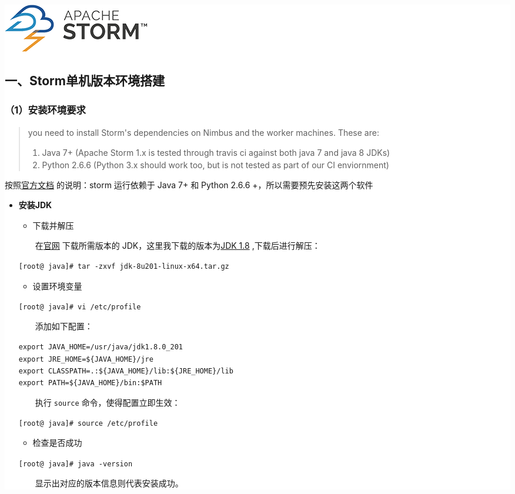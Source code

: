 ![img](./images/storm.png)

## 一、Storm单机版本环境搭建

### （1）安装环境要求

> you need to install Storm's dependencies on Nimbus and the worker machines. These are:
>
> 1. Java 7+ (Apache Storm 1.x is tested through travis ci against both java 7 and java 8 JDKs)
> 2. Python 2.6.6 (Python 3.x should work too, but is not tested as part of our CI enviornment)

按照[官方文档](http://storm.apache.org/releases/1.2.2/Setting-up-a-Storm-cluster.html) 的说明：storm 运行依赖于 Java 7+ 和 Python 2.6.6 +，所以需要预先安装这两个软件

- **安装JDK** 

  - 下载并解压

  &emsp;&emsp;在[官网](https://www.oracle.com/technetwork/java/javase/downloads/index.html) 下载所需版本的 JDK，这里我下载的版本为[JDK 1.8](https://www.oracle.com/technetwork/java/javase/downloads/jdk8-downloads-2133151.html) ,下载后进行解压：

  ```shell
  [root@ java]# tar -zxvf jdk-8u201-linux-x64.tar.gz
  ```

  - 设置环境变量

  ```shell
  [root@ java]# vi /etc/profile
  ```

  &emsp;&emsp;添加如下配置：

  ```shell
  export JAVA_HOME=/usr/java/jdk1.8.0_201  
  export JRE_HOME=${JAVA_HOME}/jre  
  export CLASSPATH=.:${JAVA_HOME}/lib:${JRE_HOME}/lib  
  export PATH=${JAVA_HOME}/bin:$PATH
  ```

  &emsp;&emsp;执行 `source` 命令，使得配置立即生效：

  ```shell
  [root@ java]# source /etc/profile
  ```

  - 检查是否成功

  ```shell
  [root@ java]# java -version
  ```

  &emsp;&emsp;显示出对应的版本信息则代表安装成功。
